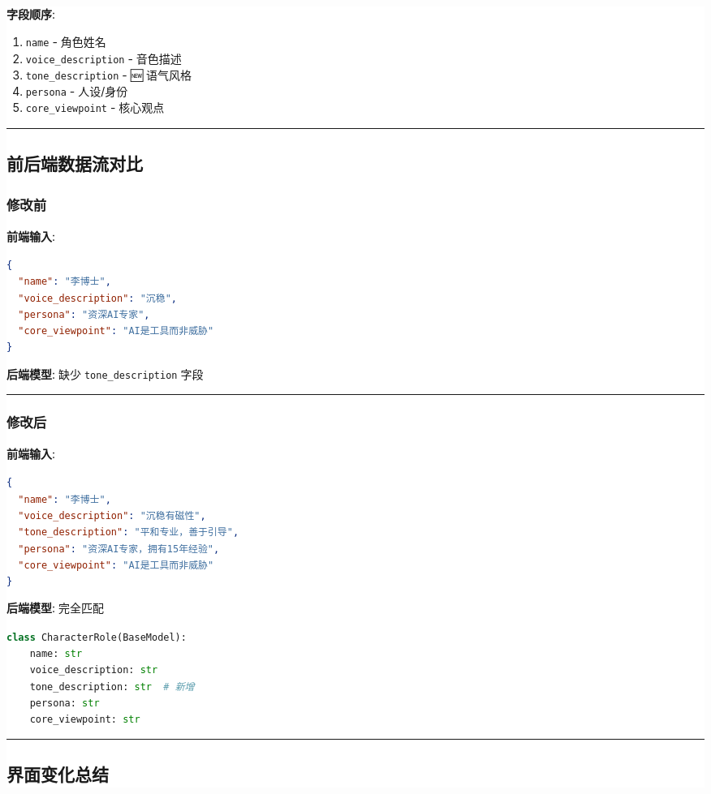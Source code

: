 **字段顺序**:
1. `name` - 角色姓名
2. `voice_description` - 音色描述
3. `tone_description` - 🆕 语气风格
4. `persona` - 人设/身份
5. `core_viewpoint` - 核心观点

---

## 前后端数据流对比

### 修改前

**前端输入**:
```json
{
  "name": "李博士",
  "voice_description": "沉稳",
  "persona": "资深AI专家",
  "core_viewpoint": "AI是工具而非威胁"
}
```

**后端模型**: 缺少 `tone_description` 字段

---

### 修改后

**前端输入**:
```json
{
  "name": "李博士",
  "voice_description": "沉稳有磁性",
  "tone_description": "平和专业，善于引导",
  "persona": "资深AI专家，拥有15年经验",
  "core_viewpoint": "AI是工具而非威胁"
}
```

**后端模型**: 完全匹配
```python
class CharacterRole(BaseModel):
    name: str
    voice_description: str
    tone_description: str  # 新增
    persona: str
    core_viewpoint: str
```

---

## 界面变化总结

